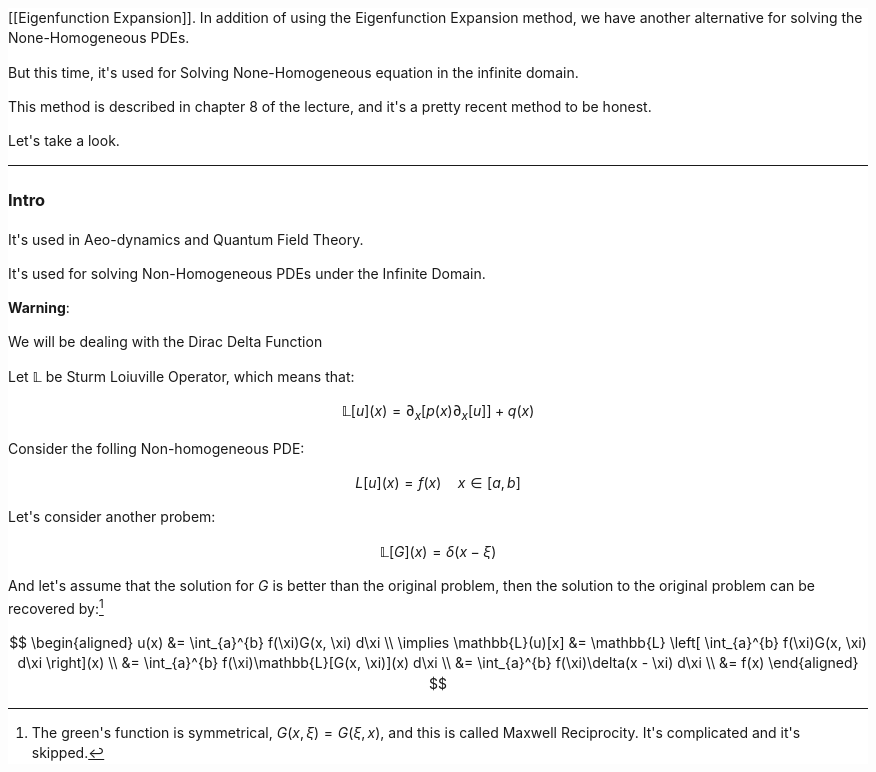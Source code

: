 [[Eigenfunction Expansion]]. 
In addition of using the Eigenfunction Expansion method, we have another alternative for solving the None-Homogeneous PDEs. 

But this time, it's used for Solving None-Homogeneous equation in the infinite domain. 

This method is described in chapter 8 of the lecture, and it's a pretty recent method to be honest. 

Let's take a look. 

---
### **Intro**

It's used in Aeo-dynamics and Quantum Field Theory. 

It's used for solving Non-Homogeneous PDEs under the Infinite Domain. 

**Warning**: 

We will be dealing with the Dirac Delta Function 

Let $\mathbb{L}$ be Sturm Loiuville Operator, which means that: 

$$
\mathbb{L}[u](x) = \partial_x[p(x)\partial_x[u]] + q(x)
$$

Consider the folling Non-homogeneous PDE: 

$$
L[u](x) = f(x) \quad x\in[a, b]
$$

Let's consider another probem: 

$$
\mathbb{L}[G](x) = \delta(x - \xi)
$$


And let's assume that the solution for $G$ is better than the original problem, then the solution to the original problem can be recovered by:[^1] 

$$
\begin{aligned}
    u(x) &= \int_{a}^{b} 
        f(\xi)G(x, \xi) 
    d\xi  
    \\
    \implies \mathbb{L}(u)[x] &= 
    \mathbb{L}
    \left[
        \int_{a}^{b}
            f(\xi)G(x, \xi)
        d\xi
    \right](x)
    \\
    &= 
    \int_{a}^{b} 
        f(\xi)\mathbb{L}[G(x, \xi)](x)
    d\xi
    \\
    &= 
    \int_{a}^{b} 
        f(\xi)\delta(x - \xi)
    d\xi
    \\
    &= f(x)
\end{aligned}
$$


[^1]: The green's function is symmetrical, $G(x, \xi) = G(\xi, x)$, and this is called Maxwell Reciprocity. It's complicated and it's skipped. 